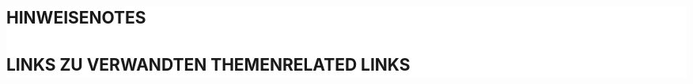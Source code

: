 ## <span data-ttu-id="85393-138">HINWEISE</span><span class="sxs-lookup"><span data-stu-id="85393-138">NOTES</span></span>

## <span data-ttu-id="85393-139">LINKS ZU VERWANDTEN THEMEN</span><span class="sxs-lookup"><span data-stu-id="85393-139">RELATED LINKS</span></span>

